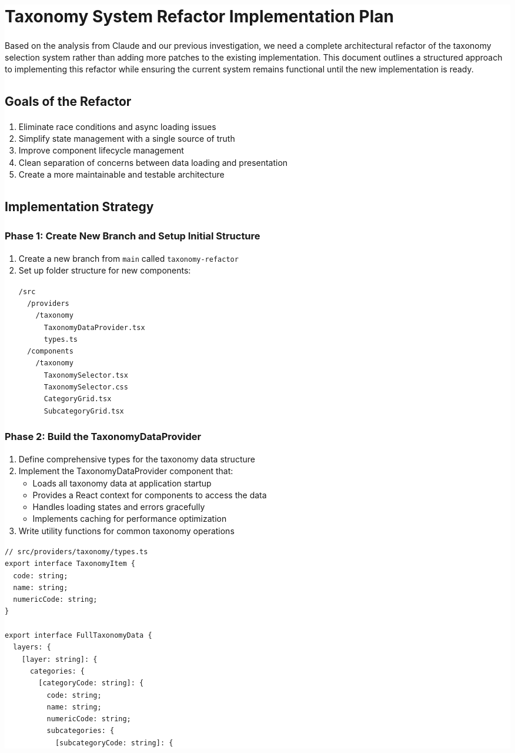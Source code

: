 # Taxonomy System Refactor Implementation Plan

Based on the analysis from Claude and our previous investigation, we need a complete architectural refactor of the taxonomy selection system rather than adding more patches to the existing implementation. This document outlines a structured approach to implementing this refactor while ensuring the current system remains functional until the new implementation is ready.

## Goals of the Refactor

1. Eliminate race conditions and async loading issues
2. Simplify state management with a single source of truth
3. Improve component lifecycle management
4. Clean separation of concerns between data loading and presentation
5. Create a more maintainable and testable architecture

## Implementation Strategy

### Phase 1: Create New Branch and Setup Initial Structure

1. Create a new branch from `main` called `taxonomy-refactor`
2. Set up folder structure for new components:
   ```
   /src
     /providers
       /taxonomy
         TaxonomyDataProvider.tsx
         types.ts
     /components
       /taxonomy
         TaxonomySelector.tsx
         TaxonomySelector.css
         CategoryGrid.tsx
         SubcategoryGrid.tsx
   ```

### Phase 2: Build the TaxonomyDataProvider

1. Define comprehensive types for the taxonomy data structure
2. Implement the TaxonomyDataProvider component that:
   - Loads all taxonomy data at application startup
   - Provides a React context for components to access the data
   - Handles loading states and errors gracefully
   - Implements caching for performance optimization
3. Write utility functions for common taxonomy operations

```tsx
// src/providers/taxonomy/types.ts
export interface TaxonomyItem {
  code: string;
  name: string;
  numericCode: string;
}

export interface FullTaxonomyData {
  layers: {
    [layer: string]: {
      categories: {
        [categoryCode: string]: {
          code: string;
          name: string;
          numericCode: string;
          subcategories: {
            [subcategoryCode: string]: {
```
